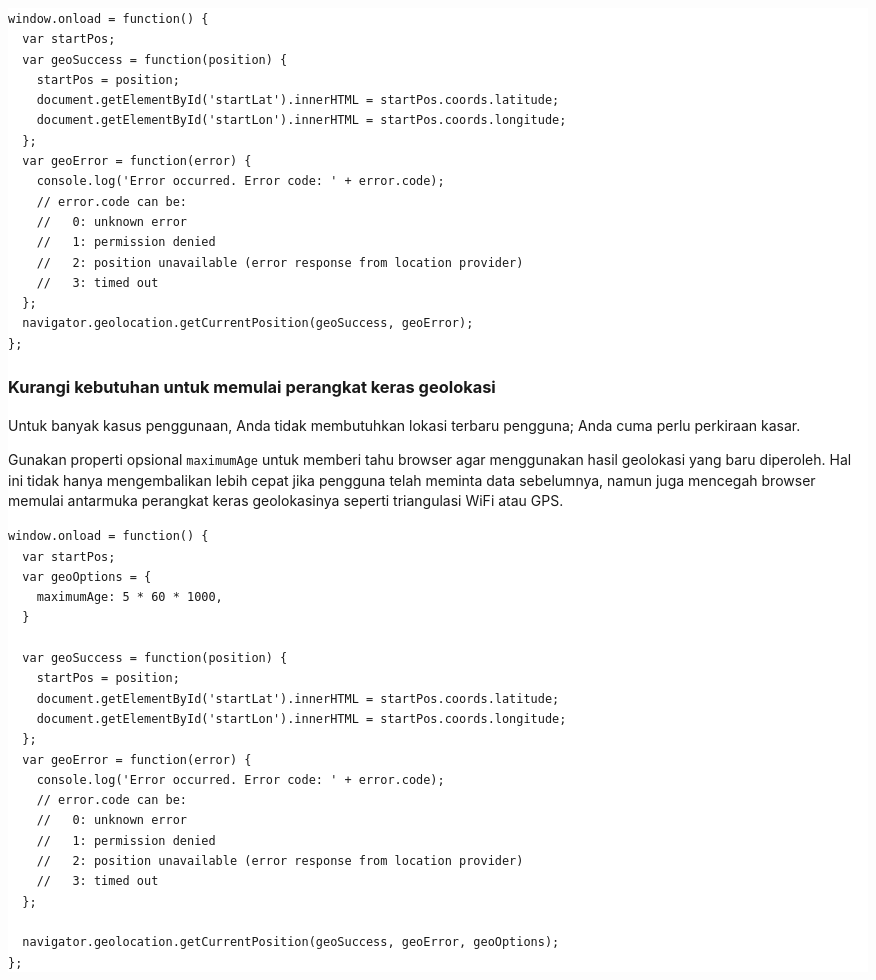     window.onload = function() {
      var startPos;
      var geoSuccess = function(position) {
        startPos = position;
        document.getElementById('startLat').innerHTML = startPos.coords.latitude;
        document.getElementById('startLon').innerHTML = startPos.coords.longitude;
      };
      var geoError = function(error) {
        console.log('Error occurred. Error code: ' + error.code);
        // error.code can be:
        //   0: unknown error
        //   1: permission denied
        //   2: position unavailable (error response from location provider)
        //   3: timed out
      };
      navigator.geolocation.getCurrentPosition(geoSuccess, geoError);
    };
    

### Kurangi kebutuhan untuk memulai perangkat keras geolokasi

Untuk banyak kasus penggunaan, Anda tidak membutuhkan lokasi terbaru pengguna; Anda cuma perlu perkiraan kasar.

Gunakan properti opsional `maximumAge` untuk memberi tahu browser agar menggunakan hasil geolokasi yang baru diperoleh. Hal ini tidak hanya mengembalikan lebih cepat jika pengguna telah meminta data sebelumnya, namun juga mencegah browser memulai antarmuka perangkat keras geolokasinya seperti triangulasi WiFi atau GPS.

    window.onload = function() {
      var startPos;
      var geoOptions = {
        maximumAge: 5 * 60 * 1000,
      }
    
      var geoSuccess = function(position) {
        startPos = position;
        document.getElementById('startLat').innerHTML = startPos.coords.latitude;
        document.getElementById('startLon').innerHTML = startPos.coords.longitude;
      };
      var geoError = function(error) {
        console.log('Error occurred. Error code: ' + error.code);
        // error.code can be:
        //   0: unknown error
        //   1: permission denied
        //   2: position unavailable (error response from location provider)
        //   3: timed out
      };
    
      navigator.geolocation.getCurrentPosition(geoSuccess, geoError, geoOptions);
    };
    
